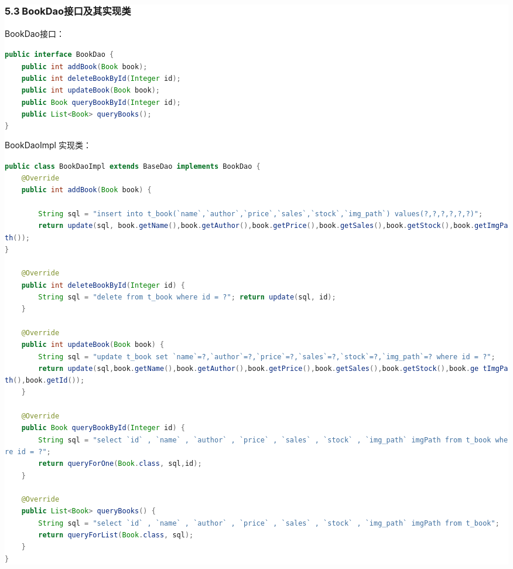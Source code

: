 

### 5.3 BookDao接口及其实现类

BookDao接口：

```java
public interface BookDao {
	public int addBook(Book book);
	public int deleteBookById(Integer id);
	public int updateBook(Book book);
	public Book queryBookById(Integer id);
	public List<Book> queryBooks();
}
```

BookDaoImpl 实现类：

```java
public class BookDaoImpl extends BaseDao implements BookDao { 
    @Override 
    public int addBook(Book book) {

    	String sql = "insert into t_book(`name`,`author`,`price`,`sales`,`stock`,`img_path`) values(?,?,?,?,?,?)";
		return update(sql, book.getName(),book.getAuthor(),book.getPrice(),book.getSales(),book.getStock(),book.getImgPath());        
}
    
	@Override 
    public int deleteBookById(Integer id) { 
        String sql = "delete from t_book where id = ?"; return update(sql, id); 
    }
    
	@Override 
    public int updateBook(Book book) { 
        String sql = "update t_book set `name`=?,`author`=?,`price`=?,`sales`=?,`stock`=?,`img_path`=? where id = ?"; 
        return update(sql,book.getName(),book.getAuthor(),book.getPrice(),book.getSales(),book.getStock(),book.ge tImgPath(),book.getId()); 
    }
    
	@Override 
    public Book queryBookById(Integer id) { 
        String sql = "select `id` , `name` , `author` , `price` , `sales` , `stock` , `img_path` imgPath from t_book where id = ?"; 
        return queryForOne(Book.class, sql,id); 
    }
    
	@Override 
    public List<Book> queryBooks() { 
        String sql = "select `id` , `name` , `author` , `price` , `sales` , `stock` , `img_path` imgPath from t_book"; 
        return queryForList(Book.class, sql); 
    } 
}

```
